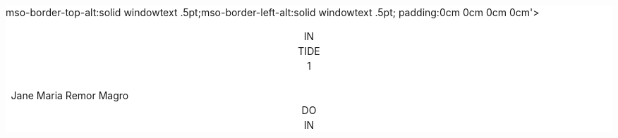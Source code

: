   mso-border-top-alt:solid windowtext .5pt;mso-border-left-alt:solid windowtext .5pt;
  padding:0cm 0cm 0cm 0cm'>
  <p class=MsoNormal align=center style='margin-top:.5pt;margin-right:0cm;
  margin-bottom:.5pt;margin-left:0cm;text-align:center'><span style='mso-bookmark:
  _Toc445798786'><span style='mso-bidi-font-weight:bold'>IN<o:p></o:p></span></span></p>
  </td>
  <span style='mso-bookmark:_Toc445798786'></span>
  <td width=95 colspan=2 valign=top style='width:2.0cm;border-top:none;
  border-left:none;border-bottom:solid windowtext .5pt;border-right:solid windowtext .5pt;
  mso-border-top-alt:solid windowtext .5pt;mso-border-left-alt:solid windowtext .5pt;
  padding:0cm 0cm 0cm 0cm'>
  <p class=MsoNormal align=center style='margin-top:.5pt;margin-right:0cm;
  margin-bottom:.5pt;margin-left:0cm;text-align:center'><span style='mso-bookmark:
  _Toc445798786'><span style='mso-bidi-font-weight:bold'>TIDE<o:p></o:p></span></span></p>
  </td>
  <span style='mso-bookmark:_Toc445798786'></span>
  <td width=110 colspan=2 valign=top style='width:66.1pt;border-top:none;
  border-left:none;border-bottom:solid windowtext .5pt;border-right:solid windowtext .5pt;
  mso-border-top-alt:solid windowtext .5pt;mso-border-left-alt:solid windowtext .5pt;
  padding:0cm 0cm 0cm 0cm'>
  <p class=MsoNormal align=center style='margin-top:.5pt;margin-right:0cm;
  margin-bottom:.5pt;margin-left:0cm;text-align:center'><span style='mso-bookmark:
  _Toc445798786'><span style='mso-bidi-font-weight:bold'>1<o:p></o:p></span></span></p>
  </td>
  <span style='mso-bookmark:_Toc445798786'></span>
 </tr>
 <tr>
  <td width=79 valign=top style='width:47.35pt;border:solid windowtext .5pt;
  border-top:none;mso-border-top-alt:solid windowtext .5pt;padding:0cm 0cm 0cm 0cm'><span
  style='mso-bookmark:_Toc445798786'></span>
  <p class=MsoNormal align=center style='margin-top:.5pt;margin-right:0cm;
  margin-bottom:.5pt;margin-left:0cm;text-align:center'><![if !supportEmptyParas]>&nbsp;<![endif]><span
  style='mso-bookmark:_Toc445798786'><span style='mso-bidi-font-weight:bold'><o:p></o:p></span></span></p>
  </td>
  <span style='mso-bookmark:_Toc445798786'></span>
  <td width=284 colspan=2 valign=top style='width:6.0cm;border-top:none;
  border-left:none;border-bottom:solid windowtext .5pt;border-right:solid windowtext .5pt;
  mso-border-top-alt:solid windowtext .5pt;mso-border-left-alt:solid windowtext .5pt;
  padding:0cm 0cm 0cm 0cm'>
  <p class=MsoNormal style='margin-top:.5pt;margin-right:0cm;margin-bottom:
  .5pt;margin-left:5.65pt'><span style='mso-bookmark:_Toc445798786'><span
  style='mso-bidi-font-weight:bold'>Jane Maria Remor Magro<o:p></o:p></span></span></p>
  </td>
  <span style='mso-bookmark:_Toc445798786'></span>
  <td width=71 colspan=2 valign=top style='width:42.5pt;border-top:none;
  border-left:none;border-bottom:solid windowtext .5pt;border-right:solid windowtext .5pt;
  mso-border-top-alt:solid windowtext .5pt;mso-border-left-alt:solid windowtext .5pt;
  padding:0cm 0cm 0cm 0cm'>
  <p class=MsoNormal align=center style='margin-top:.5pt;margin-right:0cm;
  margin-bottom:.5pt;margin-left:0cm;text-align:center'><span style='mso-bookmark:
  _Toc445798786'><span lang=EN-US style='mso-ansi-language:EN-US;mso-bidi-font-weight:
  bold'>DO<o:p></o:p></span></span></p>
  </td>
  <span style='mso-bookmark:_Toc445798786'></span>
  <td width=118 colspan=2 valign=top style='width:70.9pt;border-top:none;
  border-left:none;border-bottom:solid windowtext .5pt;border-right:solid windowtext .5pt;
  mso-border-top-alt:solid windowtext .5pt;mso-border-left-alt:solid windowtext .5pt;
  padding:0cm 0cm 0cm 0cm'>
  <p class=MsoNormal align=center style='margin-top:.5pt;margin-right:0cm;
  margin-bottom:.5pt;margin-left:0cm;text-align:center'><span style='mso-bookmark:
  _Toc445798786'><span lang=EN-US style='mso-ansi-language:EN-US;mso-bidi-font-weight:
  bold'>IN<o:p></o:p></span></span></p>